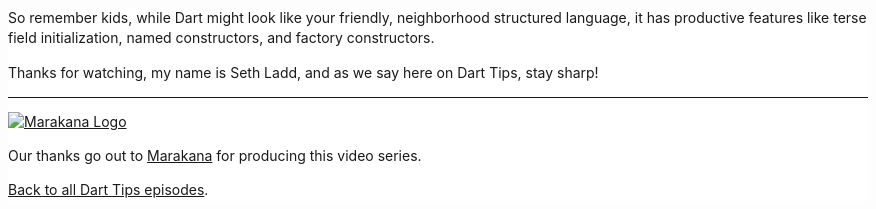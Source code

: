 So remember kids, while Dart might look like your friendly, neighborhood
structured language, it has productive features like terse field initialization,
named constructors, and factory constructors.

Thanks for watching, my name is Seth Ladd, and as we say here on Dart Tips, stay
sharp!


<hr>

<a href="http://marakana.com"><img src="{% asset_path 'dart-tips/marakana-logo.png' %}" alt="Marakana Logo"></a>

Our thanks go out to [Marakana](http://www.marakana.com) for producing this
video series.

[Back to all Dart Tips episodes](/dart-tips/).
